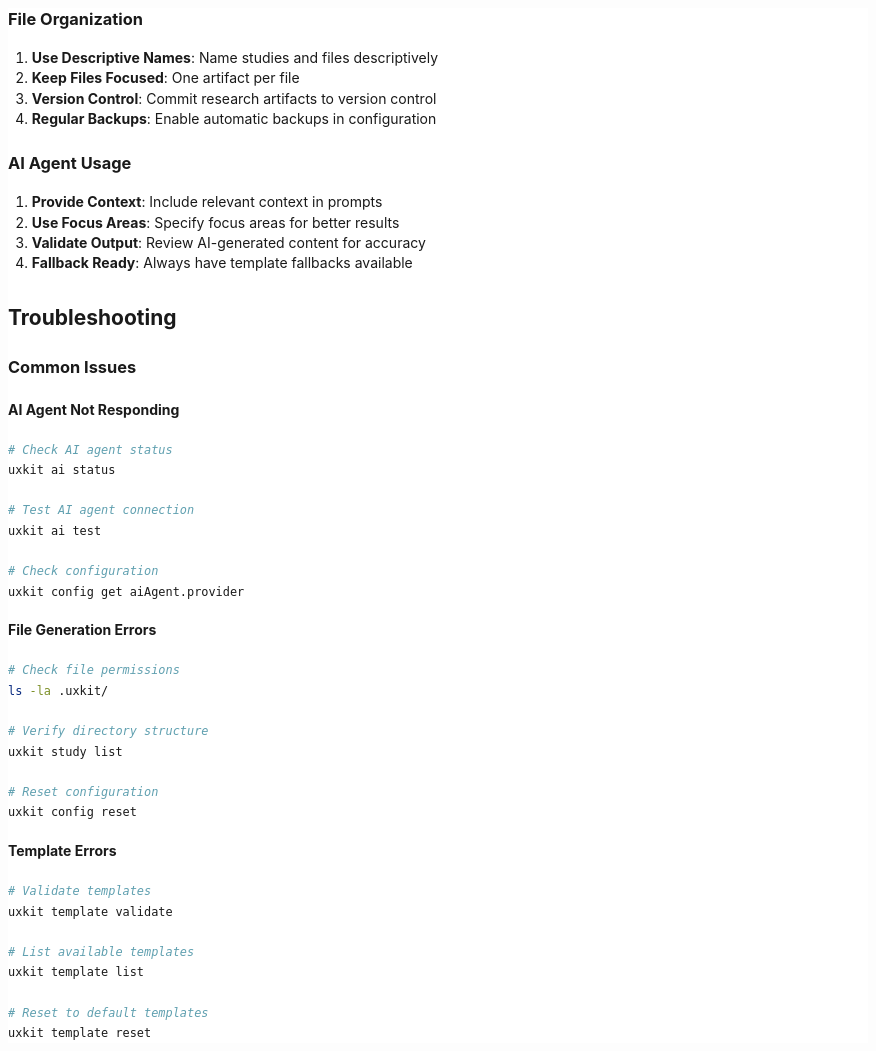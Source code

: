 ### File Organization

1. **Use Descriptive Names**: Name studies and files descriptively
2. **Keep Files Focused**: One artifact per file
3. **Version Control**: Commit research artifacts to version control
4. **Regular Backups**: Enable automatic backups in configuration

### AI Agent Usage

1. **Provide Context**: Include relevant context in prompts
2. **Use Focus Areas**: Specify focus areas for better results
3. **Validate Output**: Review AI-generated content for accuracy
4. **Fallback Ready**: Always have template fallbacks available

## Troubleshooting

### Common Issues

#### AI Agent Not Responding

```bash
# Check AI agent status
uxkit ai status

# Test AI agent connection
uxkit ai test

# Check configuration
uxkit config get aiAgent.provider
```

#### File Generation Errors

```bash
# Check file permissions
ls -la .uxkit/

# Verify directory structure
uxkit study list

# Reset configuration
uxkit config reset
```

#### Template Errors

```bash
# Validate templates
uxkit template validate

# List available templates
uxkit template list

# Reset to default templates
uxkit template reset
```
